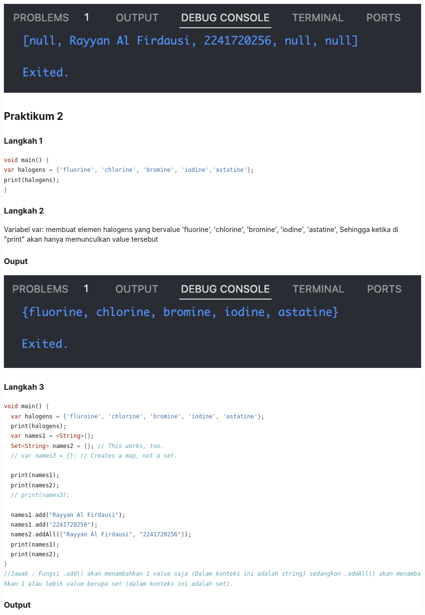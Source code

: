 ![alt text](2.png)

## Praktikum 2
### Langkah 1
```dart
void main() {
var halogens = {'fluorine', 'chlorine', 'bromine', 'iodine','astatine'};
print(halogens);
}
```
### Langkah 2
Variabel var: membuat elemen halogens yang bervalue 'fluorine', 'chlorine', 'bromine', 'iodine', 'astatine', Sehingga ketika di "print" akan hanya memunculkan value tersebut
### Ouput
![alt text](3.png)
### Langkah 3
```dart
void main() {
  var halogens = {'fluroine', 'chlorine', 'bromine', 'iodine', 'astatine'};
  print(halogens);
  var names1 = <String>{};
  Set<String> names2 = {}; // This works, too.
  // var names3 = {}; // Creates a map, not a set.

  print(names1);
  print(names2);
  // print(names3);

  names1.add("Rayyan Al Firdausi");
  names1.add("2241720256");
  names2.addAll({"Rayyan Al Firdausi", "2241720256"});
  print(names1);
  print(names2);
}
//Jawab : Fungsi .add() akan menambahkan 1 value saja (Dalam konteks ini adalah string) sedangkan .addAll() akan menambahkan 1 atau lebih value berupa set (dalam konteks ini adalah set).
```
### Output